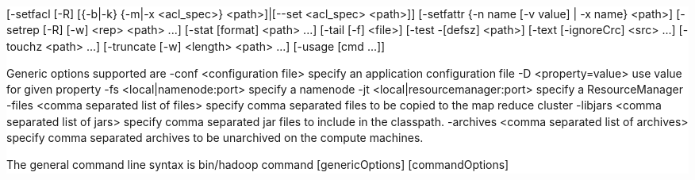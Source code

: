 [-setfacl [-R] [{-b|-k} {-m|-x &lt;acl_spec&gt;} &lt;path&gt;]|[--set &lt;acl_spec&gt; &lt;path&gt;]]
[-setfattr {-n name [-v value] | -x name} &lt;path&gt;]
[-setrep [-R] [-w] &lt;rep&gt; &lt;path&gt; ...]
[-stat [format] &lt;path&gt; ...]
[-tail [-f] &lt;file&gt;]
[-test -[defsz] &lt;path&gt;]
[-text [-ignoreCrc] &lt;src&gt; ...]
[-touchz &lt;path&gt; ...]
[-truncate [-w] &lt;length&gt; &lt;path&gt; ...]
[-usage [cmd ...]]

Generic options supported are
-conf &lt;configuration file&gt;     specify an application configuration file
-D &lt;property=value&gt;            use value for given property
-fs &lt;local|namenode:port&gt;      specify a namenode
-jt &lt;local|resourcemanager:port&gt;    specify a ResourceManager
-files &lt;comma separated list of files&gt;    specify comma separated files to be copied to the map reduce cluster
-libjars &lt;comma separated list of jars&gt;    specify comma separated jar files to include in the classpath.
-archives &lt;comma separated list of archives&gt;    specify comma separated archives to be unarchived on the compute machines.

The general command line syntax is
bin/hadoop command [genericOptions] [commandOptions]
</code></pre>            </div>
						<link href="https://csdnimg.cn/release/phoenix/mdeditor/markdown_views-9e5741c4b9.css" rel="stylesheet">
                </div>